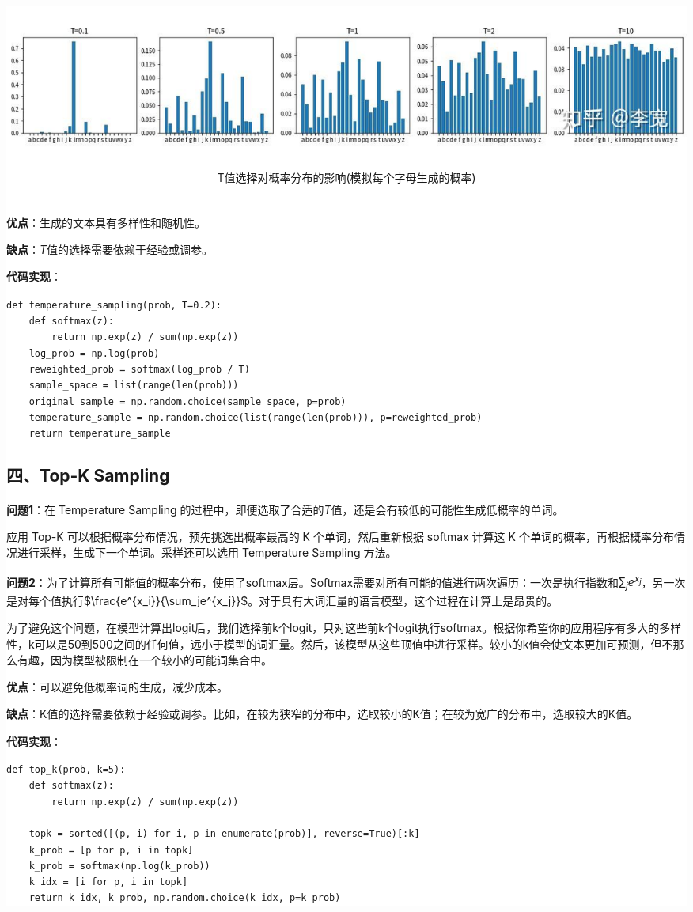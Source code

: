 <center class='img'>
    <img src="image-3.png" width=900 height=200>
    <div style="padding: 2px;">
        T值选择对概率分布的影响(模拟每个字母生成的概率)
    </div>
</center>
<br/>

**优点**：生成的文本具有多样性和随机性。

**缺点**：$T$值的选择需要依赖于经验或调参。

**代码实现**：
```
def temperature_sampling(prob, T=0.2):
    def softmax(z):
        return np.exp(z) / sum(np.exp(z))
    log_prob = np.log(prob)
    reweighted_prob = softmax(log_prob / T)
    sample_space = list(range(len(prob)))
    original_sample = np.random.choice(sample_space, p=prob)
    temperature_sample = np.random.choice(list(range(len(prob))), p=reweighted_prob)
    return temperature_sample
```

## 四、Top-K Sampling
**问题1**：在 Temperature Sampling 的过程中，即便选取了合适的$T$值，还是会有较低的可能性生成低概率的单词。

应用 Top-K 可以根据概率分布情况，预先挑选出概率最高的 K 个单词，然后重新根据 softmax 计算这 K 个单词的概率，再根据概率分布情况进行采样，生成下一个单词。采样还可以选用 Temperature Sampling 方法。

**问题2**：为了计算所有可能值的概率分布，使用了softmax层。Softmax需要对所有可能的值进行两次遍历：一次是执行指数和$\sum_je^{x_j}$，另一次是对每个值执行$\frac{e^{x_i}}{\sum_je^{x_j}}$。对于具有大词汇量的语言模型，这个过程在计算上是昂贵的。

为了避免这个问题，在模型计算出logit后，我们选择前k个logit，只对这些前k个logit执行softmax。根据你希望你的应用程序有多大的多样性，k可以是50到500之间的任何值，远小于模型的词汇量。然后，该模型从这些顶值中进行采样。较小的k值会使文本更加可预测，但不那么有趣，因为模型被限制在一个较小的可能词集合中。

**优点**：可以避免低概率词的生成，减少成本。

**缺点**：K值的选择需要依赖于经验或调参。比如，在较为狭窄的分布中，选取较小的K值；在较为宽广的分布中，选取较大的K值。

**代码实现**：
```
def top_k(prob, k=5):
    def softmax(z):
        return np.exp(z) / sum(np.exp(z))

    topk = sorted([(p, i) for i, p in enumerate(prob)], reverse=True)[:k]
    k_prob = [p for p, i in topk]
    k_prob = softmax(np.log(k_prob))
    k_idx = [i for p, i in topk]
    return k_idx, k_prob, np.random.choice(k_idx, p=k_prob)
```
